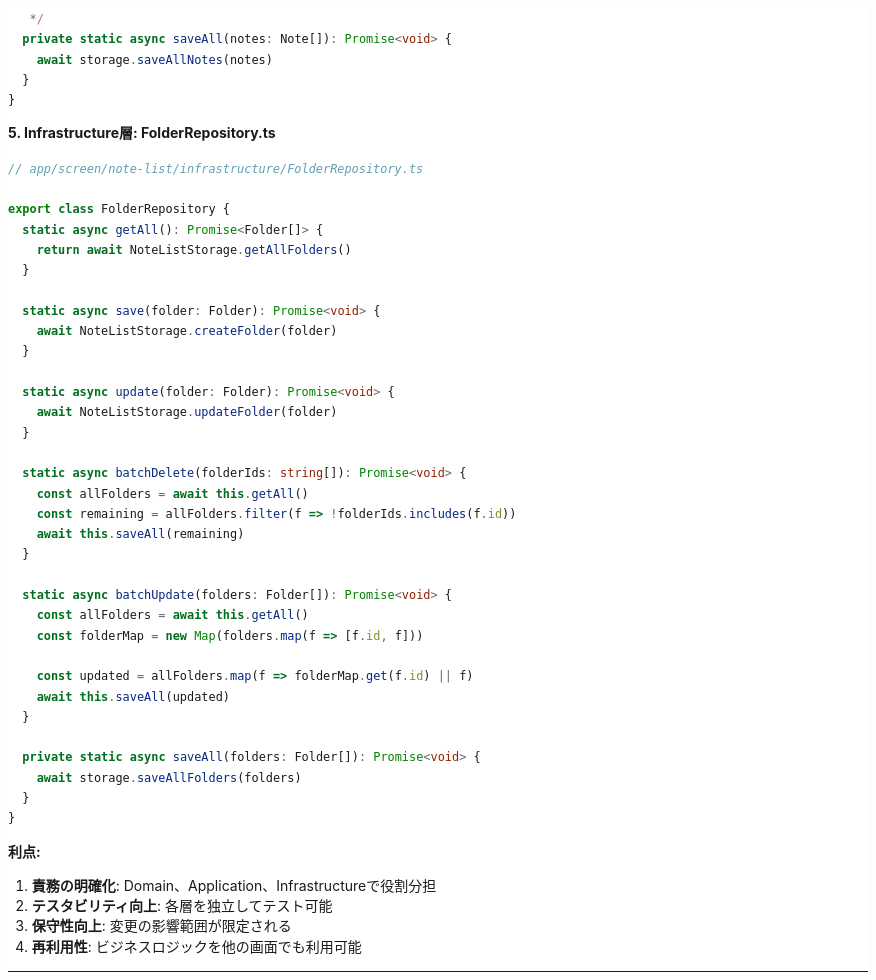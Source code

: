 ```typescript
   */
  private static async saveAll(notes: Note[]): Promise<void> {
    await storage.saveAllNotes(notes)
  }
}
```

**5. Infrastructure層: FolderRepository.ts**

```typescript
// app/screen/note-list/infrastructure/FolderRepository.ts

export class FolderRepository {
  static async getAll(): Promise<Folder[]> {
    return await NoteListStorage.getAllFolders()
  }

  static async save(folder: Folder): Promise<void> {
    await NoteListStorage.createFolder(folder)
  }

  static async update(folder: Folder): Promise<void> {
    await NoteListStorage.updateFolder(folder)
  }

  static async batchDelete(folderIds: string[]): Promise<void> {
    const allFolders = await this.getAll()
    const remaining = allFolders.filter(f => !folderIds.includes(f.id))
    await this.saveAll(remaining)
  }

  static async batchUpdate(folders: Folder[]): Promise<void> {
    const allFolders = await this.getAll()
    const folderMap = new Map(folders.map(f => [f.id, f]))

    const updated = allFolders.map(f => folderMap.get(f.id) || f)
    await this.saveAll(updated)
  }

  private static async saveAll(folders: Folder[]): Promise<void> {
    await storage.saveAllFolders(folders)
  }
}
```

**利点:**

1. **責務の明確化**: Domain、Application、Infrastructureで役割分担
2. **テスタビリティ向上**: 各層を独立してテスト可能
3. **保守性向上**: 変更の影響範囲が限定される
4. **再利用性**: ビジネスロジックを他の画面でも利用可能

---
